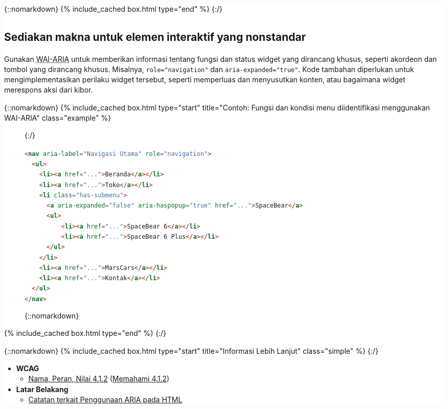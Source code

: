 {::nomarkdown}
{% include_cached box.html type="end" %}
{:/}

## Sediakan makna untuk elemen interaktif yang nonstandar

Gunakan <abbr title="Aplikasi Internet yang Kaya dan Aksesibel">WAI-ARIA</abbr> untuk memberikan informasi tentang fungsi dan status <span lang="en">widget</span> yang dirancang khusus, seperti akordeon dan tombol yang dirancang khusus. Misalnya, `role="navigation"` dan `aria-expanded="true"`. Kode tambahan diperlukan untuk mengimplementasikan perilaku <span lang="en">widget</span> tersebut, seperti memperluas dan menyusutkan konten, atau bagaimana <span lang="en">widget</span> merespons aksi dari kibor.

{::nomarkdown}
{% include_cached box.html type="start" title="Contoh: Fungsi dan kondisi menu diidentifikasi menggunakan WAI-ARIA" class="example" %}

<div class="non-standard">
  <figure>
      <div class="code">
{:/}

~~~html
<nav aria-label="Navigasi Utama" role="navigation">
  <ul>
    <li><a href="...">Beranda</a></li>
    <li><a href="...">Toko</a></li>
    <li class="has-submenu">
      <a aria-expanded="false" aria-haspopup="true" href="...">SpaceBear</a>
      <ul>
          <li><a href="...">SpaceBear 6</a></li>
          <li><a href="...">SpaceBear 6 Plus</a></li>
      </ul>
    </li>
    <li><a href="...">MarsCars</a></li>
    <li><a href="...">Kontak</a></li>
  </ul>
</nav>
~~~

{::nomarkdown}
      </div>
  </figure>
</div>

{% include_cached box.html type="end" %}
{:/}

{::nomarkdown}
{% include_cached box.html type="start" title="Informasi Lebih Lanjut" class="simple" %}
{:/}

* **WCAG**
  * [Nama, Peran, Nilai 4.1.2](/WAI/WCAG21/quickref/#name-role-value) ([Memahami 4.1.2](/WAI/WCAG21/Understanding/name-role-value))
* **Latar Belakang**
  * [Catatan terkait Penggunaan ARIA pada HTML](/TR/aria-in-html/)
